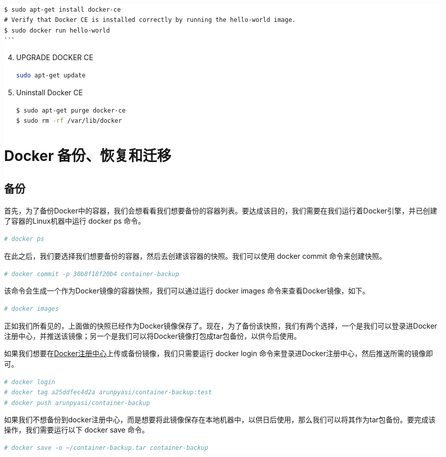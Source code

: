 	$ sudo apt-get install docker-ce
	# Verify that Docker CE is installed correctly by running the hello-world image.
	$ sudo docker run hello-world 
	```
	
4. UPGRADE DOCKER CE

	```bash
	sudo apt-get update
	```
	
5. Uninstall Docker CE

	```bash
	$ sudo apt-get purge docker-ce
	$ sudo rm -rf /var/lib/docker
	```
	
# Docker 备份、恢复和迁移

## 备份

首先，为了备份Docker中的容器，我们会想看看我们想要备份的容器列表。要达成该目的，我们需要在我们运行着Docker引擎，并已创建了容器的Linux机器中运行 docker ps 命令。

```bash
# docker ps
```

在此之后，我们要选择我们想要备份的容器，然后去创建该容器的快照。我们可以使用 docker commit 命令来创建快照。

```bash
# docker commit -p 30b8f18f20b4 container-backup
```

该命令会生成一个作为Docker镜像的容器快照，我们可以通过运行 docker images 命令来查看Docker镜像，如下。

```bash
# docker images
```

正如我们所看见的，上面做的快照已经作为Docker镜像保存了。现在，为了备份该快照，我们有两个选择，一个是我们可以登录进Docker注册中心，并推送该镜像；另一个是我们可以将Docker镜像打包成tar包备份，以供今后使用。

如果我们想要在[Docker注册中心](https://hub.docker.com/)上传或备份镜像，我们只需要运行 docker login 命令来登录进Docker注册中心，然后推送所需的镜像即可。

```bash
# docker login
# docker tag a25ddfec4d2a arunpyasi/container-backup:test
# docker push arunpyasi/container-backup
```

如果我们不想备份到docker注册中心，而是想要将此镜像保存在本地机器中，以供日后使用，那么我们可以将其作为tar包备份。要完成该操作，我们需要运行以下 docker save 命令。

```bash
# docker save -o ~/container-backup.tar container-backup
```
